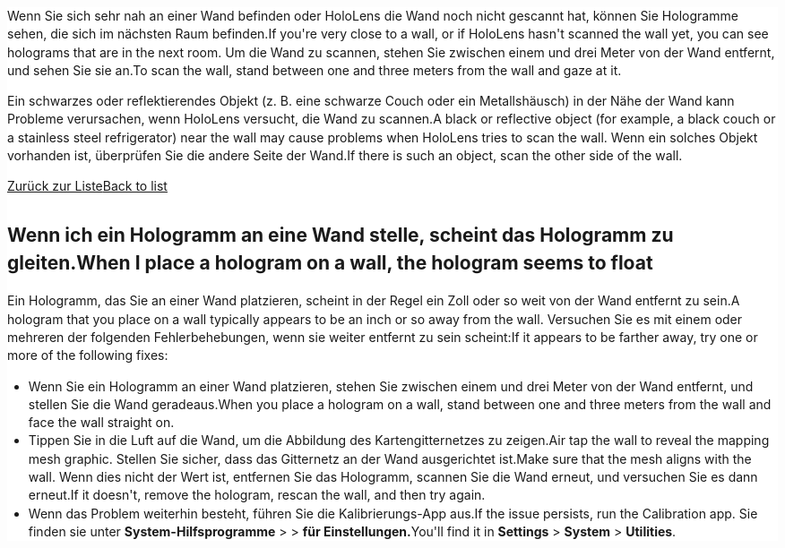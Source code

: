 <span data-ttu-id="766a1-190">Wenn Sie sich sehr nah an einer Wand befinden oder HoloLens die Wand noch nicht gescannt hat, können Sie Hologramme sehen, die sich im nächsten Raum befinden.</span><span class="sxs-lookup"><span data-stu-id="766a1-190">If you're very close to a wall, or if HoloLens hasn't scanned the wall yet, you can see holograms that are in the next room.</span></span> <span data-ttu-id="766a1-191">Um die Wand zu scannen, stehen Sie zwischen einem und drei Meter von der Wand entfernt, und sehen Sie sie an.</span><span class="sxs-lookup"><span data-stu-id="766a1-191">To scan the wall, stand between one and three meters from the wall and gaze at it.</span></span>

<span data-ttu-id="766a1-192">Ein schwarzes oder reflektierendes Objekt (z. B. eine schwarze Couch oder ein Metallshäusch) in der Nähe der Wand kann Probleme verursachen, wenn HoloLens versucht, die Wand zu scannen.</span><span class="sxs-lookup"><span data-stu-id="766a1-192">A black or reflective object (for example, a black couch or a stainless steel refrigerator) near the wall may cause problems when HoloLens tries to scan the wall.</span></span> <span data-ttu-id="766a1-193">Wenn ein solches Objekt vorhanden ist, überprüfen Sie die andere Seite der Wand.</span><span class="sxs-lookup"><span data-stu-id="766a1-193">If there is such an object, scan the other side of the wall.</span></span>

[<span data-ttu-id="766a1-194">Zurück zur Liste</span><span class="sxs-lookup"><span data-stu-id="766a1-194">Back to list</span></span>](#list)

## <a name="when-i-place-a-hologram-on-a-wall-the-hologram-seems-to-float"></a><span data-ttu-id="766a1-195">Wenn ich ein Hologramm an eine Wand stelle, scheint das Hologramm zu gleiten.</span><span class="sxs-lookup"><span data-stu-id="766a1-195">When I place a hologram on a wall, the hologram seems to float</span></span>

<span data-ttu-id="766a1-196">Ein Hologramm, das Sie an einer Wand platzieren, scheint in der Regel ein Zoll oder so weit von der Wand entfernt zu sein.</span><span class="sxs-lookup"><span data-stu-id="766a1-196">A hologram that you place on a wall typically appears to be an inch or so away from the wall.</span></span> <span data-ttu-id="766a1-197">Versuchen Sie es mit einem oder mehreren der folgenden Fehlerbehebungen, wenn sie weiter entfernt zu sein scheint:</span><span class="sxs-lookup"><span data-stu-id="766a1-197">If it appears to be farther away, try one or more of the following fixes:</span></span>

- <span data-ttu-id="766a1-198">Wenn Sie ein Hologramm an einer Wand platzieren, stehen Sie zwischen einem und drei Meter von der Wand entfernt, und stellen Sie die Wand geradeaus.</span><span class="sxs-lookup"><span data-stu-id="766a1-198">When you place a hologram on a wall, stand between one and three meters from the wall and face the wall straight on.</span></span>
- <span data-ttu-id="766a1-199">Tippen Sie in die Luft auf die Wand, um die Abbildung des Kartengitternetzes zu zeigen.</span><span class="sxs-lookup"><span data-stu-id="766a1-199">Air tap the wall to reveal the mapping mesh graphic.</span></span> <span data-ttu-id="766a1-200">Stellen Sie sicher, dass das Gitternetz an der Wand ausgerichtet ist.</span><span class="sxs-lookup"><span data-stu-id="766a1-200">Make sure that the mesh aligns with the wall.</span></span> <span data-ttu-id="766a1-201">Wenn dies nicht der Wert ist, entfernen Sie das Hologramm, scannen Sie die Wand erneut, und versuchen Sie es dann erneut.</span><span class="sxs-lookup"><span data-stu-id="766a1-201">If it doesn't, remove the hologram, rescan the wall, and then try again.</span></span>
- <span data-ttu-id="766a1-202">Wenn das Problem weiterhin besteht, führen Sie die Kalibrierungs-App aus.</span><span class="sxs-lookup"><span data-stu-id="766a1-202">If the issue persists, run the Calibration app.</span></span> <span data-ttu-id="766a1-203">Sie finden sie unter **System-Hilfsprogramme**  >    >  **für Einstellungen.**</span><span class="sxs-lookup"><span data-stu-id="766a1-203">You'll find it in **Settings** > **System** > **Utilities**.</span></span>
